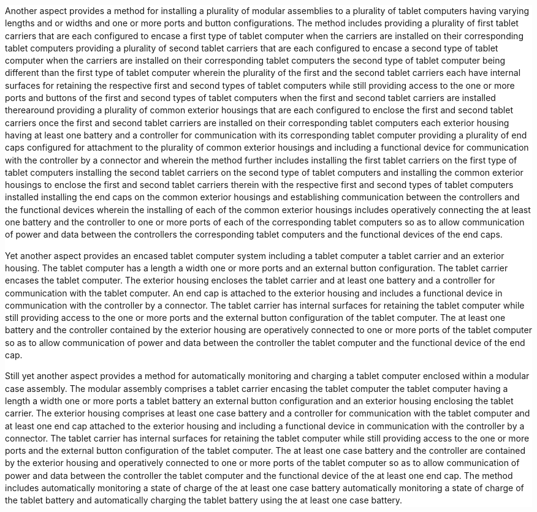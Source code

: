 Another aspect provides a method for installing a plurality of modular assemblies to a plurality of tablet computers having varying lengths and or widths and one or more ports and button configurations. The method includes providing a plurality of first tablet carriers that are each configured to encase a first type of tablet computer when the carriers are installed on their corresponding tablet computers providing a plurality of second tablet carriers that are each configured to encase a second type of tablet computer when the carriers are installed on their corresponding tablet computers the second type of tablet computer being different than the first type of tablet computer wherein the plurality of the first and the second tablet carriers each have internal surfaces for retaining the respective first and second types of tablet computers while still providing access to the one or more ports and buttons of the first and second types of tablet computers when the first and second tablet carriers are installed therearound providing a plurality of common exterior housings that are each configured to enclose the first and second tablet carriers once the first and second tablet carriers are installed on their corresponding tablet computers each exterior housing having at least one battery and a controller for communication with its corresponding tablet computer providing a plurality of end caps configured for attachment to the plurality of common exterior housings and including a functional device for communication with the controller by a connector and wherein the method further includes installing the first tablet carriers on the first type of tablet computers installing the second tablet carriers on the second type of tablet computers and installing the common exterior housings to enclose the first and second tablet carriers therein with the respective first and second types of tablet computers installed installing the end caps on the common exterior housings and establishing communication between the controllers and the functional devices wherein the installing of each of the common exterior housings includes operatively connecting the at least one battery and the controller to one or more ports of each of the corresponding tablet computers so as to allow communication of power and data between the controllers the corresponding tablet computers and the functional devices of the end caps.

Yet another aspect provides an encased tablet computer system including a tablet computer a tablet carrier and an exterior housing. The tablet computer has a length a width one or more ports and an external button configuration. The tablet carrier encases the tablet computer. The exterior housing encloses the tablet carrier and at least one battery and a controller for communication with the tablet computer. An end cap is attached to the exterior housing and includes a functional device in communication with the controller by a connector. The tablet carrier has internal surfaces for retaining the tablet computer while still providing access to the one or more ports and the external button configuration of the tablet computer. The at least one battery and the controller contained by the exterior housing are operatively connected to one or more ports of the tablet computer so as to allow communication of power and data between the controller the tablet computer and the functional device of the end cap.

Still yet another aspect provides a method for automatically monitoring and charging a tablet computer enclosed within a modular case assembly. The modular assembly comprises a tablet carrier encasing the tablet computer the tablet computer having a length a width one or more ports a tablet battery an external button configuration and an exterior housing enclosing the tablet carrier. The exterior housing comprises at least one case battery and a controller for communication with the tablet computer and at least one end cap attached to the exterior housing and including a functional device in communication with the controller by a connector. The tablet carrier has internal surfaces for retaining the tablet computer while still providing access to the one or more ports and the external button configuration of the tablet computer. The at least one case battery and the controller are contained by the exterior housing and operatively connected to one or more ports of the tablet computer so as to allow communication of power and data between the controller the tablet computer and the functional device of the at least one end cap. The method includes automatically monitoring a state of charge of the at least one case battery automatically monitoring a state of charge of the tablet battery and automatically charging the tablet battery using the at least one case battery.
